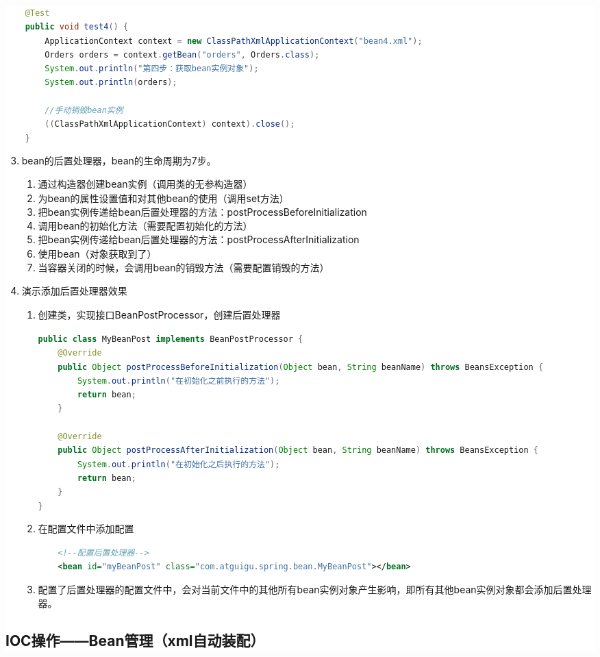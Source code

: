    ```java
       @Test
       public void test4() {
           ApplicationContext context = new ClassPathXmlApplicationContext("bean4.xml");
           Orders orders = context.getBean("orders", Orders.class);
           System.out.println("第四步：获取bean实例对象");
           System.out.println(orders);
   
           //手动销毁bean实例
           ((ClassPathXmlApplicationContext) context).close();
       }
   ```

3. bean的后置处理器，bean的生命周期为7步。

   1. 通过构造器创建bean实例（调用类的无参构造器）
   2. 为bean的属性设置值和对其他bean的使用（调用set方法）
   3. 把bean实例传递给bean后置处理器的方法：postProcessBeforeInitialization
   4. 调用bean的初始化方法（需要配置初始化的方法）
   5. 把bean实例传递给bean后置处理器的方法：postProcessAfterInitialization
   6. 使用bean（对象获取到了）
   7. 当容器关闭的时候，会调用bean的销毁方法（需要配置销毁的方法）

4. 演示添加后置处理器效果

   1. 创建类，实现接口BeanPostProcessor，创建后置处理器

      ```java
      public class MyBeanPost implements BeanPostProcessor {
          @Override
          public Object postProcessBeforeInitialization(Object bean, String beanName) throws BeansException {
              System.out.println("在初始化之前执行的方法");
              return bean;
          }
      
          @Override
          public Object postProcessAfterInitialization(Object bean, String beanName) throws BeansException {
              System.out.println("在初始化之后执行的方法");
              return bean;
          }
      }
      ```

   2. 在配置文件中添加配置

      ```xml
          <!--配置后置处理器-->
          <bean id="myBeanPost" class="com.atguigu.spring.bean.MyBeanPost"></bean>
      ```

   3. 配置了后置处理器的配置文件中，会对当前文件中的其他所有bean实例对象产生影响，即所有其他bean实例对象都会添加后置处理器。



## IOC操作——Bean管理（xml自动装配）
